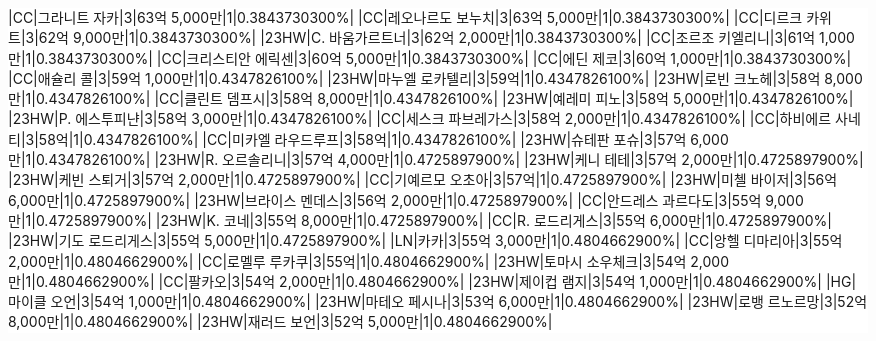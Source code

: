 |CC|그라니트 자카|3|63억 5,000만|1|0.3843730300%|
|CC|레오나르도 보누치|3|63억 5,000만|1|0.3843730300%|
|CC|디르크 카위트|3|62억 9,000만|1|0.3843730300%|
|23HW|C. 바움가르트너|3|62억 2,000만|1|0.3843730300%|
|CC|조르조 키엘리니|3|61억 1,000만|1|0.3843730300%|
|CC|크리스티안 에릭센|3|60억 5,000만|1|0.3843730300%|
|CC|에딘 제코|3|60억 1,000만|1|0.3843730300%|
|CC|애슐리 콜|3|59억 1,000만|1|0.4347826100%|
|23HW|마누엘 로카텔리|3|59억|1|0.4347826100%|
|23HW|로빈 크노헤|3|58억 8,000만|1|0.4347826100%|
|CC|클린트 뎀프시|3|58억 8,000만|1|0.4347826100%|
|23HW|예레미 피노|3|58억 5,000만|1|0.4347826100%|
|23HW|P. 에스투피냔|3|58억 3,000만|1|0.4347826100%|
|CC|세스크 파브레가스|3|58억 2,000만|1|0.4347826100%|
|CC|하비에르 사네티|3|58억|1|0.4347826100%|
|CC|미카엘 라우드루프|3|58억|1|0.4347826100%|
|23HW|슈테판 포슈|3|57억 6,000만|1|0.4347826100%|
|23HW|R. 오르솔리니|3|57억 4,000만|1|0.4725897900%|
|23HW|케니 테테|3|57억 2,000만|1|0.4725897900%|
|23HW|케빈 스퇴거|3|57억 2,000만|1|0.4725897900%|
|CC|기예르모 오초아|3|57억|1|0.4725897900%|
|23HW|미첼 바이저|3|56억 6,000만|1|0.4725897900%|
|23HW|브라이스 멘데스|3|56억 2,000만|1|0.4725897900%|
|CC|안드레스 과르다도|3|55억 9,000만|1|0.4725897900%|
|23HW|K. 코네|3|55억 8,000만|1|0.4725897900%|
|CC|R. 로드리게스|3|55억 6,000만|1|0.4725897900%|
|23HW|기도 로드리게스|3|55억 5,000만|1|0.4725897900%|
|LN|카카|3|55억 3,000만|1|0.4804662900%|
|CC|앙헬 디마리아|3|55억 2,000만|1|0.4804662900%|
|CC|로멜루 루카쿠|3|55억|1|0.4804662900%|
|23HW|토마시 소우체크|3|54억 2,000만|1|0.4804662900%|
|CC|팔카오|3|54억 2,000만|1|0.4804662900%|
|23HW|제이컵 램지|3|54억 1,000만|1|0.4804662900%|
|HG|마이클 오언|3|54억 1,000만|1|0.4804662900%|
|23HW|마테오 페시나|3|53억 6,000만|1|0.4804662900%|
|23HW|로뱅 르노르망|3|52억 8,000만|1|0.4804662900%|
|23HW|재러드 보언|3|52억 5,000만|1|0.4804662900%|